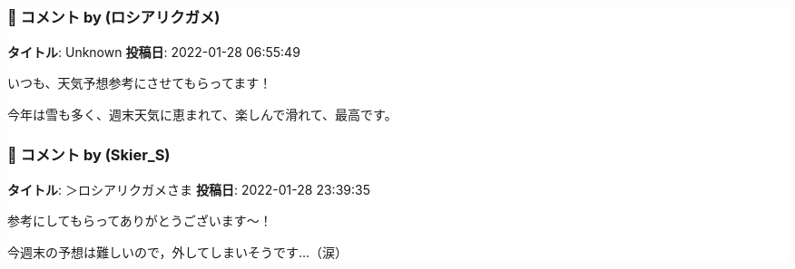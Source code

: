 ### 💬 コメント by (ロシアリクガメ)
**タイトル**: Unknown
**投稿日**: 2022-01-28 06:55:49

いつも、天気予想参考にさせてもらってます！

今年は雪も多く、週末天気に恵まれて、楽しんで滑れて、最高です。

### 💬 コメント by (Skier_S)
**タイトル**: ＞ロシアリクガメさま
**投稿日**: 2022-01-28 23:39:35

参考にしてもらってありがとうございます～！

今週末の予想は難しいので，外してしまいそうです…（涙）

